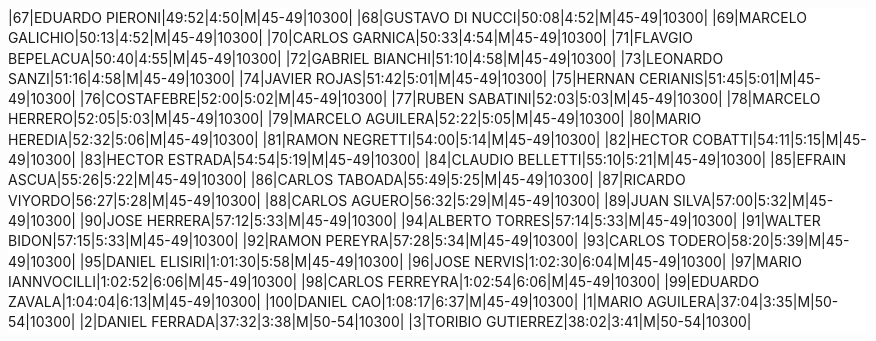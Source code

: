 |67|EDUARDO PIERONI|49:52|4:50|M|45-49|10300|
|68|GUSTAVO DI NUCCI|50:08|4:52|M|45-49|10300|
|69|MARCELO GALICHIO|50:13|4:52|M|45-49|10300|
|70|CARLOS GARNICA|50:33|4:54|M|45-49|10300|
|71|FLAVGIO BEPELACUA|50:40|4:55|M|45-49|10300|
|72|GABRIEL BIANCHI|51:10|4:58|M|45-49|10300|
|73|LEONARDO SANZI|51:16|4:58|M|45-49|10300|
|74|JAVIER ROJAS|51:42|5:01|M|45-49|10300|
|75|HERNAN CERIANIS|51:45|5:01|M|45-49|10300|
|76|COSTAFEBRE|52:00|5:02|M|45-49|10300|
|77|RUBEN SABATINI|52:03|5:03|M|45-49|10300|
|78|MARCELO HERRERO|52:05|5:03|M|45-49|10300|
|79|MARCELO AGUILERA|52:22|5:05|M|45-49|10300|
|80|MARIO HEREDIA|52:32|5:06|M|45-49|10300|
|81|RAMON NEGRETTI|54:00|5:14|M|45-49|10300|
|82|HECTOR COBATTI|54:11|5:15|M|45-49|10300|
|83|HECTOR ESTRADA|54:54|5:19|M|45-49|10300|
|84|CLAUDIO BELLETTI|55:10|5:21|M|45-49|10300|
|85|EFRAIN ASCUA|55:26|5:22|M|45-49|10300|
|86|CARLOS TABOADA|55:49|5:25|M|45-49|10300|
|87|RICARDO VIYORDO|56:27|5:28|M|45-49|10300|
|88|CARLOS AGUERO|56:32|5:29|M|45-49|10300|
|89|JUAN SILVA|57:00|5:32|M|45-49|10300|
|90|JOSE HERRERA|57:12|5:33|M|45-49|10300|
|94|ALBERTO TORRES|57:14|5:33|M|45-49|10300|
|91|WALTER BIDON|57:15|5:33|M|45-49|10300|
|92|RAMON PEREYRA|57:28|5:34|M|45-49|10300|
|93|CARLOS TODERO|58:20|5:39|M|45-49|10300|
|95|DANIEL ELISIRI|1:01:30|5:58|M|45-49|10300|
|96|JOSE NERVIS|1:02:30|6:04|M|45-49|10300|
|97|MARIO IANNVOCILLI|1:02:52|6:06|M|45-49|10300|
|98|CARLOS FERREYRA|1:02:54|6:06|M|45-49|10300|
|99|EDUARDO ZAVALA|1:04:04|6:13|M|45-49|10300|
|100|DANIEL CAO|1:08:17|6:37|M|45-49|10300|
|1|MARIO AGUILERA|37:04|3:35|M|50-54|10300|
|2|DANIEL FERRADA|37:32|3:38|M|50-54|10300|
|3|TORIBIO GUTIERREZ|38:02|3:41|M|50-54|10300|
